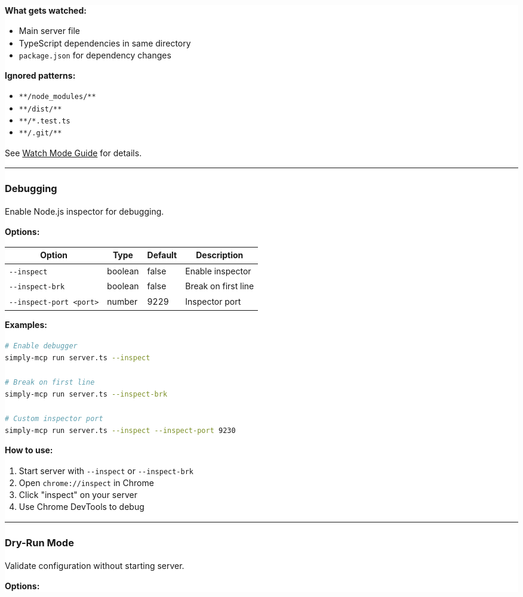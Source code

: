 **What gets watched:**
- Main server file
- TypeScript dependencies in same directory
- `package.json` for dependency changes

**Ignored patterns:**
- `**/node_modules/**`
- `**/dist/**`
- `**/*.test.ts`
- `**/.git/**`

See [Watch Mode Guide](./WATCH_MODE_GUIDE.md) for details.

---

### Debugging

Enable Node.js inspector for debugging.

**Options:**

| Option | Type | Default | Description |
|--------|------|---------|-------------|
| `--inspect` | boolean | false | Enable inspector |
| `--inspect-brk` | boolean | false | Break on first line |
| `--inspect-port <port>` | number | 9229 | Inspector port |

**Examples:**

```bash
# Enable debugger
simply-mcp run server.ts --inspect

# Break on first line
simply-mcp run server.ts --inspect-brk

# Custom inspector port
simply-mcp run server.ts --inspect --inspect-port 9230
```

**How to use:**

1. Start server with `--inspect` or `--inspect-brk`
2. Open `chrome://inspect` in Chrome
3. Click "inspect" on your server
4. Use Chrome DevTools to debug

---

### Dry-Run Mode

Validate configuration without starting server.

**Options:**
